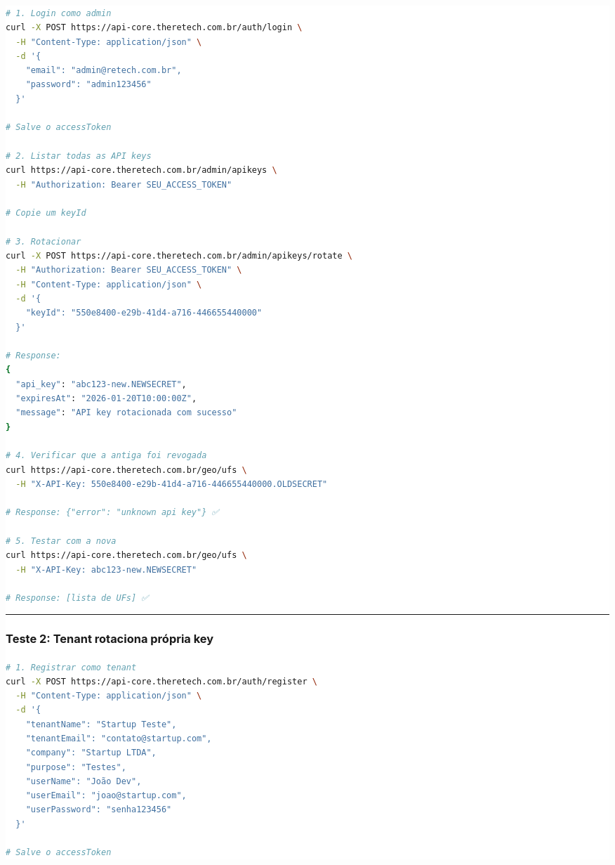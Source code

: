 ```bash
# 1. Login como admin
curl -X POST https://api-core.theretech.com.br/auth/login \
  -H "Content-Type: application/json" \
  -d '{
    "email": "admin@retech.com.br",
    "password": "admin123456"
  }'

# Salve o accessToken

# 2. Listar todas as API keys
curl https://api-core.theretech.com.br/admin/apikeys \
  -H "Authorization: Bearer SEU_ACCESS_TOKEN"

# Copie um keyId

# 3. Rotacionar
curl -X POST https://api-core.theretech.com.br/admin/apikeys/rotate \
  -H "Authorization: Bearer SEU_ACCESS_TOKEN" \
  -H "Content-Type: application/json" \
  -d '{
    "keyId": "550e8400-e29b-41d4-a716-446655440000"
  }'

# Response:
{
  "api_key": "abc123-new.NEWSECRET",
  "expiresAt": "2026-01-20T10:00:00Z",
  "message": "API key rotacionada com sucesso"
}

# 4. Verificar que a antiga foi revogada
curl https://api-core.theretech.com.br/geo/ufs \
  -H "X-API-Key: 550e8400-e29b-41d4-a716-446655440000.OLDSECRET"

# Response: {"error": "unknown api key"} ✅

# 5. Testar com a nova
curl https://api-core.theretech.com.br/geo/ufs \
  -H "X-API-Key: abc123-new.NEWSECRET"

# Response: [lista de UFs] ✅
```

---

### **Teste 2: Tenant rotaciona própria key**

```bash
# 1. Registrar como tenant
curl -X POST https://api-core.theretech.com.br/auth/register \
  -H "Content-Type: application/json" \
  -d '{
    "tenantName": "Startup Teste",
    "tenantEmail": "contato@startup.com",
    "company": "Startup LTDA",
    "purpose": "Testes",
    "userName": "João Dev",
    "userEmail": "joao@startup.com",
    "userPassword": "senha123456"
  }'

# Salve o accessToken

```